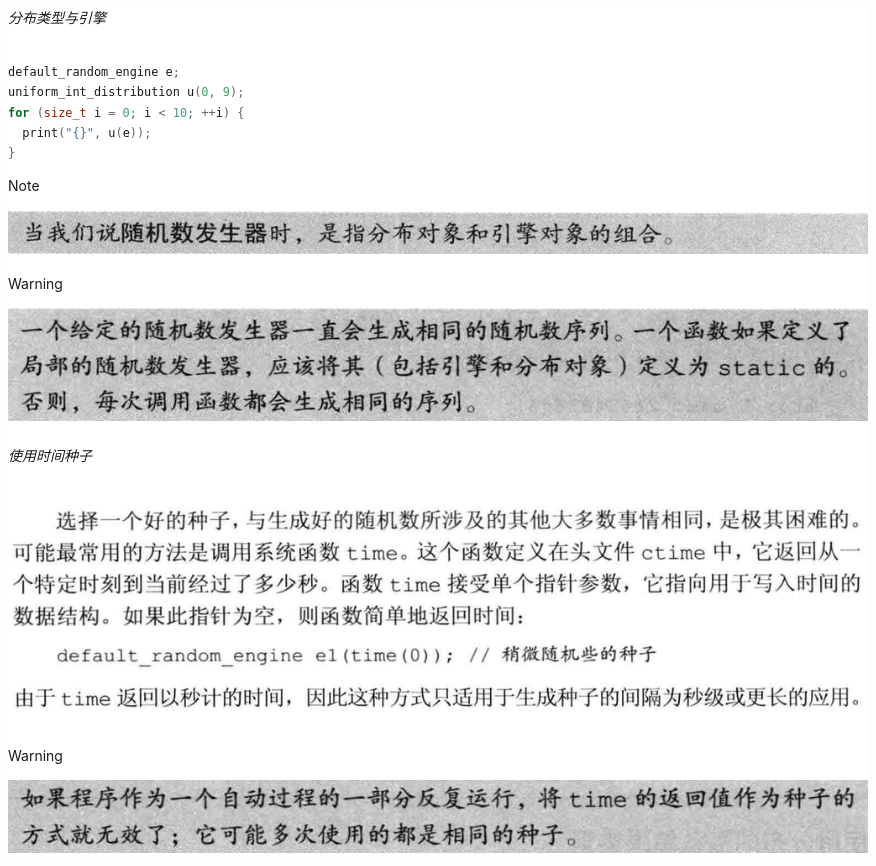 

###### 分布类型与引擎

````cpp
default_random_engine e;
uniform_int_distribution u(0, 9);
for (size_t i = 0; i < 10; ++i) {
  print("{}", u(e));
}
````

> [!NOTE]
>
> ![image-20240721161727504](./assets/image-20240721161727504.png)

> [!WARNING]
>
> ![image-20240721162716112](./assets/image-20240721162716112.png)



###### 使用时间种子

![image-20240721163002377](./assets/image-20240721163002377.png)

> [!WARNING]
>
> ![image-20240721163012470](./assets/image-20240721163012470.png)
